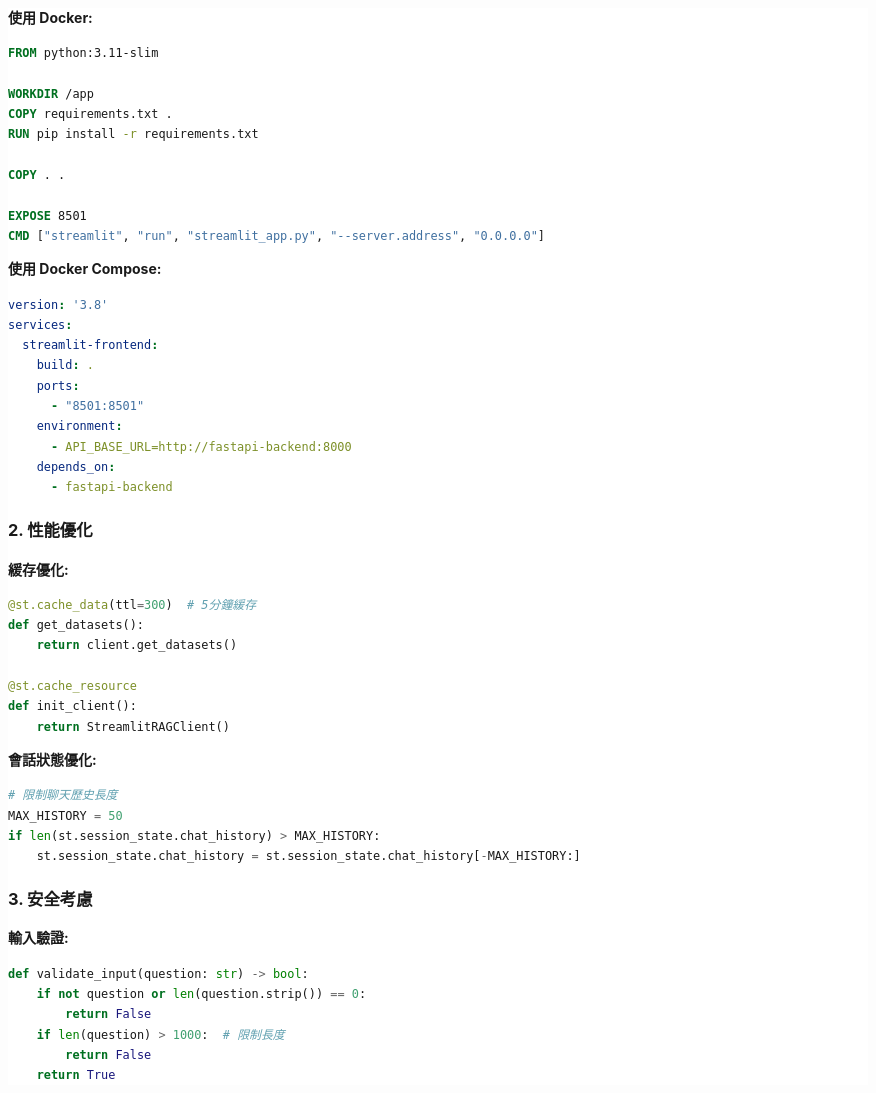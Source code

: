**使用 Docker:**
```dockerfile
FROM python:3.11-slim

WORKDIR /app
COPY requirements.txt .
RUN pip install -r requirements.txt

COPY . .

EXPOSE 8501
CMD ["streamlit", "run", "streamlit_app.py", "--server.address", "0.0.0.0"]
```

**使用 Docker Compose:**
```yaml
version: '3.8'
services:
  streamlit-frontend:
    build: .
    ports:
      - "8501:8501"
    environment:
      - API_BASE_URL=http://fastapi-backend:8000
    depends_on:
      - fastapi-backend
```

### 2. 性能優化

**緩存優化:**
```python
@st.cache_data(ttl=300)  # 5分鐘緩存
def get_datasets():
    return client.get_datasets()

@st.cache_resource
def init_client():
    return StreamlitRAGClient()
```

**會話狀態優化:**
```python
# 限制聊天歷史長度
MAX_HISTORY = 50
if len(st.session_state.chat_history) > MAX_HISTORY:
    st.session_state.chat_history = st.session_state.chat_history[-MAX_HISTORY:]
```

### 3. 安全考慮

**輸入驗證:**
```python
def validate_input(question: str) -> bool:
    if not question or len(question.strip()) == 0:
        return False
    if len(question) > 1000:  # 限制長度
        return False
    return True
```
